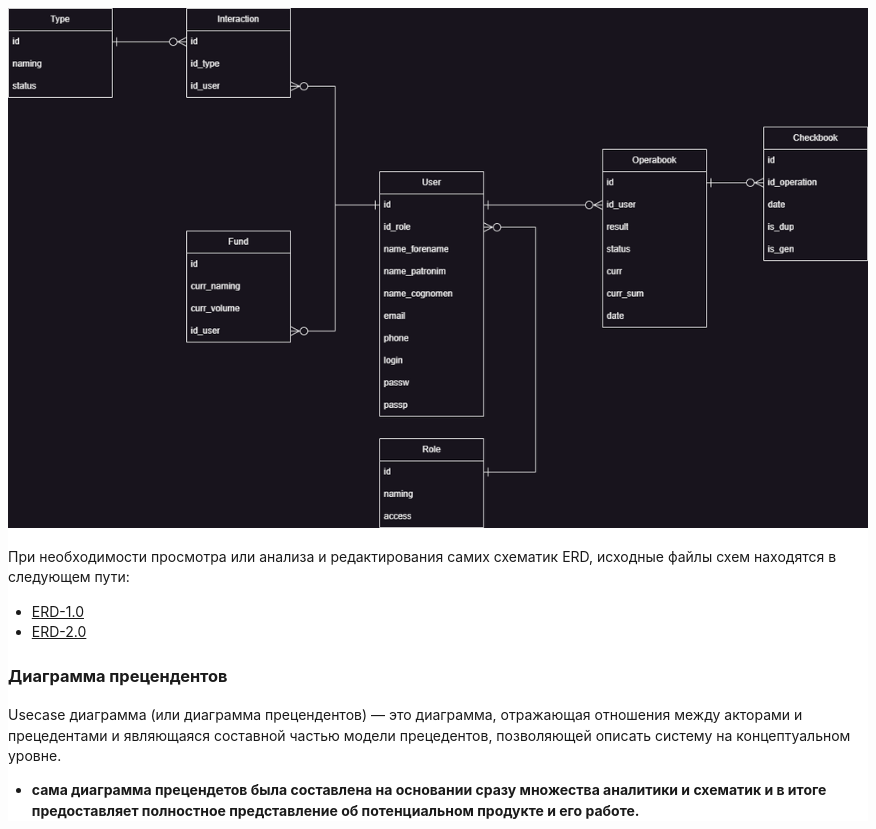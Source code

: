 ![erd2.0](./docs/data/ERD%20Diagramm%20-%20NEW.drawio.png)

При необходимости просмотра или анализа и редактирования самих схематик ERD, исходные файлы схем находятся в следующем пути:

- [ERD-1.0](./docs/data/ERD%20Diagramm.drawio)
- [ERD-2.0](./docs/data/ERD%20Diagramm%20-%20NEW.drawio)

### Диаграмма прецендентов

Usecase диаграмма (или диаграмма прецендентов) — это диаграмма, отражающая отношения между акторами и прецедентами и являющаяся составной частью модели прецедентов, позволяющей описать систему на концептуальном уровне.

- **сама диаграмма прецендетов была составлена на основании сразу множества аналитики и схематик и в итоге предоставляет полностное представление об потенциальном продукте и его работе.**
